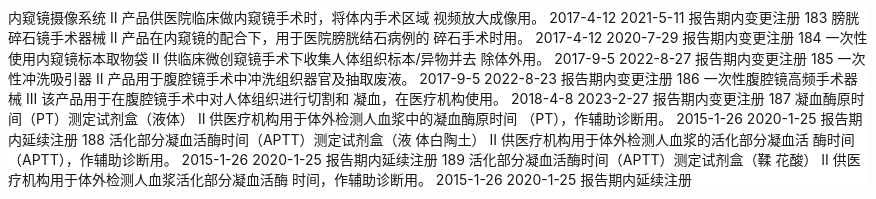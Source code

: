 内窥镜摄像系统
II
产品供医院临床做内窥镜手术时，将体内手术区域
视频放大成像用。
2017-4-12
2021-5-11
报告期内变更注册
183
膀胱碎石镜手术器械
II
产品在内窥镜的配合下，用于医院膀胱结石病例的
碎石手术时用。
2017-4-12
2020-7-29
报告期内变更注册
184
一次性使用内窥镜标本取物袋
II
供临床微创窥镜手术下收集人体组织标本/异物并去
除体外用。
2017-9-5
2022-8-27
报告期内变更注册
185
一次性冲洗吸引器
II
产品用于腹腔镜手术中冲洗组织器官及抽取废液。
2017-9-5
2022-8-23
报告期内变更注册
186
一次性腹腔镜高频手术器械
III
该产品用于在腹腔镜手术中对人体组织进行切割和
凝血，在医疗机构使用。
2018-4-8
2023-2-27
报告期内变更注册
187
凝血酶原时间（PT）测定试剂盒（液体）
II
供医疗机构用于体外检测人血浆中的凝血酶原时间
（PT），作辅助诊断用。
2015-1-26
2020-1-25
报告期内延续注册
188
活化部分凝血活酶时间（APTT）测定试剂盒（液
体白陶土）
II
供医疗机构用于体外检测人血浆的活化部分凝血活
酶时间（APTT），作辅助诊断用。
2015-1-26
2020-1-25
报告期内延续注册
189
活化部分凝血活酶时间（APTT）测定试剂盒（鞣
花酸）
II
供医疗机构用于体外检测人血浆活化部分凝血活酶
时间，作辅助诊断用。
2015-1-26
2020-1-25
报告期内延续注册